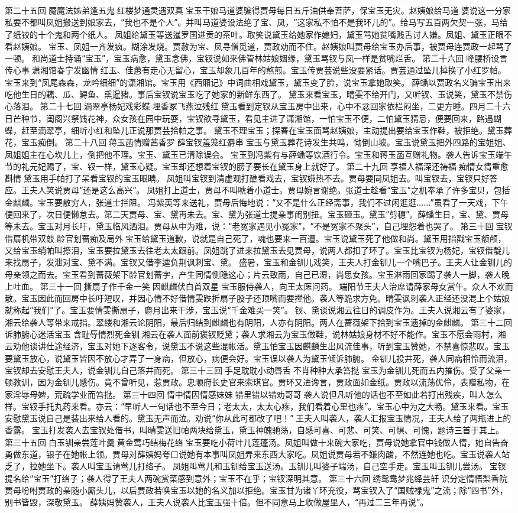 第二十五回
魇魔法姊弟逢五鬼 红楼梦通灵遇双真
宝玉干娘马道婆骗得贾母每日五斤油供奉菩萨，保宝玉无灾。赵姨娘给马道 婆说这一分家私要不都叫凤姐搬送到娘家去，“我也不是个人”。并叫马道婆设法绝了宝、凤，“这家私不怕不是我环儿的”。给马写五百两欠契一张，马给了纸铰的十个鬼和两个纸人。
凤姐给黛玉等送暹罗国进贡的茶叶。取笑说黛玉给她家作媳妇，黛玉骂她贫嘴贱舌讨人嫌。凤姐、黛玉正眼不看赵姨娘。
宝玉、凤姐一齐发疯。糊涂发烧。贾赦为宝、凤寻僧觅道，贾政劝而不住。赵姨娘叫贾母给宝玉办后事，被贾母连贾政一起骂了一顿。
和尚道士持诵“宝玉”，宝玉病愈，黛玉念佛，宝钗说如来佛管林姑娘姻缘，黛玉骂钗与凤一样是贫嘴烂舌。
第二十六回
峰腰桥设言传心事 潇湘馆春宁发幽情
红玉、佳蕙有走心无留心，宝玉却象几百年的熬煎。宝玉传贾芸说些没要紧话。贾芸通过坠儿掉换了小红罗帕。
宝玉来到“凤尾森森，龙吟细细”的潇湘馆。宝玉用《西厢记》中词曲相戏黛玉，黛玉变了脸，说宝玉拿她取笑。
薛蟠以贾政名义骗宝玉出来吃他生日的藕、瓜、鲟鱼、熏暹猪。事后宝钗说宝玉吃了她家的新鲜东西了。
黛玉来看宝玉，晴雯不给开门，又听钗、玉说笑，黛玉不禁伤心落泪。
第二十七回
滴翠亭杨妃戏彩蝶 埋香冢飞燕泣残红
黛玉看到定钗从宝玉房中出来，心中不忿回家依栏闷坐，二更方睡。四月二十六日芒种节，闺阁兴祭饯花神，众女孩在园中玩耍，宝钗欲寻黛玉，看见主进了潇湘馆，一怕宝玉不便，二怕黛玉猜忌，便要回来，路遇蝴蝶，赶至滴翠亭，细听小红和坠儿正说那贾芸拾帕之事。
黛玉不理宝玉；探春在宝玉面骂赵姨娘，主动提出要给宝玉作鞋，被拒绝。黛玉葬花，宝玉痴倒。
第二十八回
蒋玉菡情赠茜香罗 薛宝钗羞笼红麝串
宝玉与黛玉葬花诗发生共鸣，恸倒山坡。宝玉说黛玉把外四路的宝姐姐、凤姐姐主在心坎儿上，倒把他不理。宝玉、黛玉已清除误会。
宝玉到冯紫有与薛蟠等饮酒行令。宝玉和蒋玉菡互赠礼物。袭人告诉宝玉端午节的礼元妃赐了，宝、钗一样，黛玉心疑。宝玉却还想着宝钗的膀子要长在黛玉身上就好了。
第二十九回
享福人福深还祷福 痴情女情重愈斟情
黛玉用手帕打了呆看宝钗的宝玉眼睛。
凤姐叫宝钗到清虚观打醮看戏去，宝钗嫌热不去。贾母要同凤姐去。叫宝钗去，宝钗只好答应。王夫人笑说贾母“还是这么高兴”。
凤姐打上道士，贾母不叫唬着小道士。贾母婉言谢绝。张道士趁看“宝玉”之机奉承了许多宝贝，包括金麒麟。宝玉要散穷人，张道士拦阻。
冯紫英等来送礼，贾母后悔地说：“又不是什么正经斋事，我们不过闲逛逛……”虽看了一天戏，下午便回来了，次日便懒怠去。第二天贾母、宝、黛再未去。宝、黛为张道士提亲事闹别扭。宝玉砸玉。黛玉“剪穗”。薛蟠生日，宝、黛、贾母等未去。宝玉对月长吁，黛玉临风洒泪。贾母从中为难，说：“老冤家遇见小冤家”，“不是冤家不聚头”，自己埋怨着也哭了。
第三十回
宝钗借扇机带双敲 龄官划蔷痴及局外
宝玉给黛玉道歉，说就是自己死了，魂也要来一百遭。宝玉说黛玉死了他做和尚。黛玉用指戳宝玉额颅，又给宝玉绡帕叫擦泪，宝玉要拉黛玉去往老太太跟前。凤姐跳了进来拉黛玉去见贾母，说两人都扣了环了。宝玉比宝钗为杨妃，宝钗借靛儿来找扇子，发泄对宝、黛不满。宝钗又借李逵负荆讽刺宝、黛。
盛暑，宝玉和金钏儿戏笑，王夫人打金钏儿一个嘴巴子。王夫人让金钏儿的母亲领之而去。宝玉看到蔷薇架下龄官划蔷字，产生同情恻隐这心；片云致雨，自己已湿，尚思女孩。宝玉淋雨回家踢了袭人一脚，袭人晚上吐血。
第三十一回
撕扇子作千金一笑 因麒麟伏白首双星
宝玉服侍袭人，向王太医问药。
端阳节王夫人治席请薛家母女赏午。众人不欢而散。宝玉因此而回房中长吁短叹，并因心情不好借情雯跌折扇子股子还顶嘴而要撵他。袭人等跪求方免。晴雯讽刺袭人正经还没混上个姑娘就称起“我们”了。宝玉要情雯撕扇子，麝月出来干涉，宝玉说“千金难买一笑”。
钗、黛谈说湘云往日的调皮作为。王夫人说湘云有了婆家，湘云给袭人等带来戒指。翠缕和湘云论阴阳，最后归结到麒麟也有阴阳，人亦有阴阳。两人在蔷薇架下拾到宝玉遗掉的金麒麟。
第三十二回
诉肺腑心迷活宝玉 含耻辱情烈死金钏
湘云在袭人面前褒钗贬黛；袭人求湘云为宝玉做鞋，说林姑娘身材不好不能作。宝玉不愿会雨村，湘云劝他谈讲仕途经济，宝玉对她下逐客令，说黛玉不说这些混帐活。黛玉怕宝玉因麒麟生出风流佳事，听到宝玉赞她，不禁喜惊悲叹。宝玉要黛玉放心，说黛玉皆因不放心才弄了一身病，但放心，病便会好。宝玉误以袭人为黛玉倾诉肺腑。
金钏儿投井死，袭人同病相怜而流泪，宝钗却去安慰王夫人，说金钏儿自己落井而死。
第三十三回
手足耽耽小动唇舌 不肖种种大承笞挞
宝玉为金钏儿死而五内摧伤。受了父亲一顿教训，因为金钏儿感伤。竟不曾听见，惹贾政。忠顺府长史官来索琪官。贾环又进谗言，贾政面如金纸。贾政以流荡优伶，表赠私物，在家淫辱母婢，荒疏学业而笞挞。
第三十四回
情中情因情感妹妹 错里错以错劝哥哥
袭人说但凡听他的话也不至如此若打出残疾，叫人怎么样。宝钗手托丸药来看。亦云：“早听人一句话也不至今日；老太太，太太心疼，我们看着心里也疼”。宝玉心中为之大畅。黛玉来看。宝玉安慰黛玉说自己是装出来给人看的。黛玉无声而泣。劝说“你从此可都改了吧！”
王夫人叫袭人，袭人汇报宝玉情况，王夫人给了两瓶进上的香露。
宝玉打发袭人去宝钗处借书，叫晴雯送旧帕两块给黛玉，黛玉神魄驰荡，自感可喜、可悲、可笑、可惧、可愧，题诗三首于其上。
第三十五回
白玉钏亲尝莲叶羹 黄金莺巧结梅花络
宝玉要吃小荷叶儿莲蓬汤。凤姐叫做十来碗大家吃，贾母说她拿官中钱做人情，她自告奋勇做东道，银子在她帐上领。贾母对薛姨妈夸口说她有本事叫凤姐弄来东西大家吃。凤姐说贾母若不嫌肉酸，不然连她也吃。宝玉说袭人站乏了，拉她坐下。袭人叫宝玉请莺儿打络子。
凤姐叫莺儿和玉钏给宝玉送汤。玉钏儿叫婆子端汤，自己空手走。宝玉叫玉钏儿尝汤。
宝钗提名给“宝玉”打络子；袭人得了王夫人两碗赏菜感到意外；宝玉不在乎；宝钗深明其意。
第三十六回
绣鸳鸯梦兆绛芸轩 识分定情悟梨香院
贾母吩咐贾政的亲随小厮头儿，以后贾政若唤宝玉以她的名义加以拒绝。宝玉甘为诸丫环充役，骂宝钗入了“国贼禄鬼”之流；除“四书”外，别书皆毁，深敬黛玉。
薛姨妈赞袭人，王夫人说袭人比宝玉强十倍。但不同意马上收做屋里人，“再过二三年再说”。